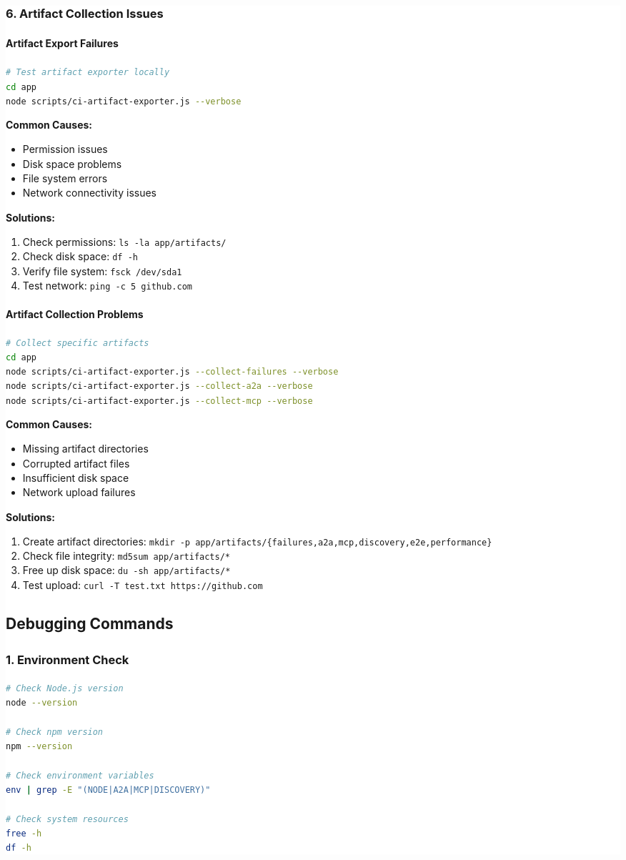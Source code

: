 ### 6. Artifact Collection Issues

#### Artifact Export Failures
```bash
# Test artifact exporter locally
cd app
node scripts/ci-artifact-exporter.js --verbose
```

**Common Causes:**
- Permission issues
- Disk space problems
- File system errors
- Network connectivity issues

**Solutions:**
1. Check permissions: `ls -la app/artifacts/`
2. Check disk space: `df -h`
3. Verify file system: `fsck /dev/sda1`
4. Test network: `ping -c 5 github.com`

#### Artifact Collection Problems
```bash
# Collect specific artifacts
cd app
node scripts/ci-artifact-exporter.js --collect-failures --verbose
node scripts/ci-artifact-exporter.js --collect-a2a --verbose
node scripts/ci-artifact-exporter.js --collect-mcp --verbose
```

**Common Causes:**
- Missing artifact directories
- Corrupted artifact files
- Insufficient disk space
- Network upload failures

**Solutions:**
1. Create artifact directories: `mkdir -p app/artifacts/{failures,a2a,mcp,discovery,e2e,performance}`
2. Check file integrity: `md5sum app/artifacts/*`
3. Free up disk space: `du -sh app/artifacts/*`
4. Test upload: `curl -T test.txt https://github.com`

## Debugging Commands

### 1. Environment Check
```bash
# Check Node.js version
node --version

# Check npm version
npm --version

# Check environment variables
env | grep -E "(NODE|A2A|MCP|DISCOVERY)"

# Check system resources
free -h
df -h
```
